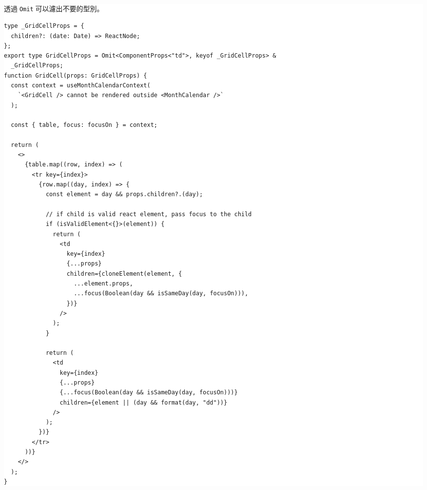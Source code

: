 透過 `Omit` 可以濾出不要的型別。

```tsx
type _GridCellProps = {
  children?: (date: Date) => ReactNode;
};
export type GridCellProps = Omit<ComponentProps<"td">, keyof _GridCellProps> &
  _GridCellProps;
function GridCell(props: GridCellProps) {
  const context = useMonthCalendarContext(
    `<GridCell /> cannot be rendered outside <MonthCalendar />`
  );

  const { table, focus: focusOn } = context;

  return (
    <>
      {table.map((row, index) => (
        <tr key={index}>
          {row.map((day, index) => {
            const element = day && props.children?.(day);

            // if child is valid react element, pass focus to the child
            if (isValidElement<{}>(element)) {
              return (
                <td
                  key={index}
                  {...props}
                  children={cloneElement(element, {
                    ...element.props,
                    ...focus(Boolean(day && isSameDay(day, focusOn))),
                  })}
                />
              );
            }

            return (
              <td
                key={index}
                {...props}
                {...focus(Boolean(day && isSameDay(day, focusOn)))}
                children={element || (day && format(day, "dd"))}
              />
            );
          })}
        </tr>
      ))}
    </>
  );
}
```
